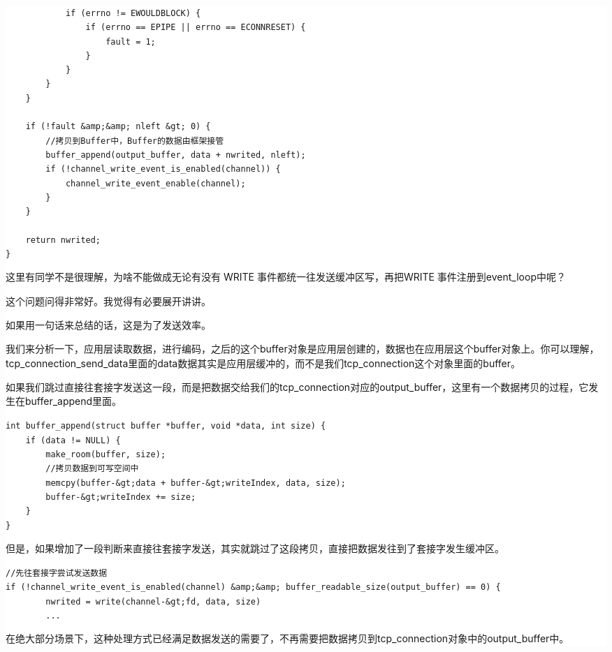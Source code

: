 ```
            if (errno != EWOULDBLOCK) {
                if (errno == EPIPE || errno == ECONNRESET) {
                    fault = 1;
                }
            }
        }
    }

    if (!fault &amp;&amp; nleft &gt; 0) {
        //拷贝到Buffer中，Buffer的数据由框架接管
        buffer_append(output_buffer, data + nwrited, nleft);
        if (!channel_write_event_is_enabled(channel)) {
            channel_write_event_enable(channel);
        }
    }

    return nwrited;
}

```

这里有同学不是很理解，为啥不能做成无论有没有 WRITE 事件都统一往发送缓冲区写，再把WRITE 事件注册到event_loop中呢？

这个问题问得非常好。我觉得有必要展开讲讲。

如果用一句话来总结的话，这是为了发送效率。

我们来分析一下，应用层读取数据，进行编码，之后的这个buffer对象是应用层创建的，数据也在应用层这个buffer对象上。你可以理解，tcp_connection_send_data里面的data数据其实是应用层缓冲的，而不是我们tcp_connection这个对象里面的buffer。

如果我们跳过直接往套接字发送这一段，而是把数据交给我们的tcp_connection对应的output_buffer，这里有一个数据拷贝的过程，它发生在buffer_append里面。

```
int buffer_append(struct buffer *buffer, void *data, int size) {
    if (data != NULL) {
        make_room(buffer, size);
        //拷贝数据到可写空间中
        memcpy(buffer-&gt;data + buffer-&gt;writeIndex, data, size);
        buffer-&gt;writeIndex += size;
    }
}

```

但是，如果增加了一段判断来直接往套接字发送，其实就跳过了这段拷贝，直接把数据发往到了套接字发生缓冲区。

```
//先往套接字尝试发送数据
if (!channel_write_event_is_enabled(channel) &amp;&amp; buffer_readable_size(output_buffer) == 0) {
        nwrited = write(channel-&gt;fd, data, size)
        ...

```

在绝大部分场景下，这种处理方式已经满足数据发送的需要了，不再需要把数据拷贝到tcp_connection对象中的output_buffer中。
